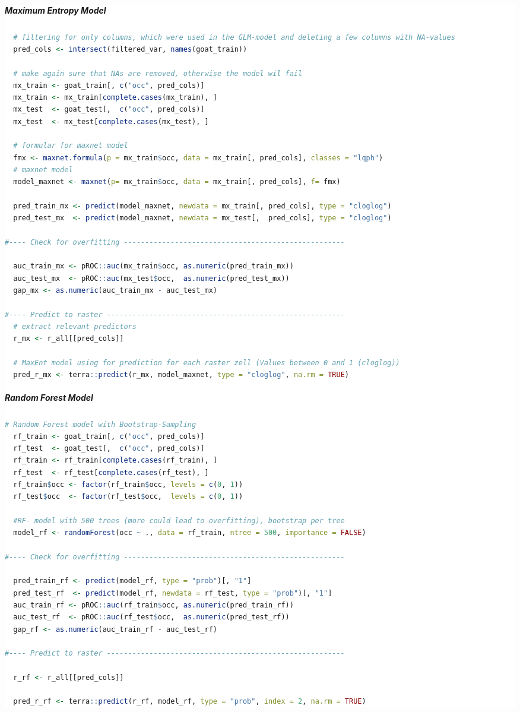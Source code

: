 ##### Maximum Entropy Model
```r
  # filtering for only columns, which were used in the GLM-model and deleting a few columns with NA-values
  pred_cols <- intersect(filtered_var, names(goat_train))
  
  # make again sure that NAs are removed, otherwise the model wil fail
  mx_train <- goat_train[, c("occ", pred_cols)]
  mx_train <- mx_train[complete.cases(mx_train), ]
  mx_test  <- goat_test[,  c("occ", pred_cols)]
  mx_test  <- mx_test[complete.cases(mx_test), ]
  
  # formular for maxnet model
  fmx <- maxnet.formula(p = mx_train$occ, data = mx_train[, pred_cols], classes = "lqph")
  # maxnet model 
  model_maxnet <- maxnet(p= mx_train$occ, data = mx_train[, pred_cols], f= fmx)
  
  pred_train_mx <- predict(model_maxnet, newdata = mx_train[, pred_cols], type = "cloglog")
  pred_test_mx  <- predict(model_maxnet, newdata = mx_test[,  pred_cols], type = "cloglog")
  
#---- Check for overfitting ----------------------------------------------------
  
  auc_train_mx <- pROC::auc(mx_train$occ, as.numeric(pred_train_mx))
  auc_test_mx  <- pROC::auc(mx_test$occ,  as.numeric(pred_test_mx))
  gap_mx <- as.numeric(auc_train_mx - auc_test_mx)

#---- Predict to raster --------------------------------------------------------  
  # extract relevant predictors
  r_mx <- r_all[[pred_cols]]
  
  # MaxEnt model using for prediction for each raster zell (Values between 0 and 1 (cloglog))
  pred_r_mx <- terra::predict(r_mx, model_maxnet, type = "cloglog", na.rm = TRUE)
```

##### Random Forest Model
```r
# Random Forest model with Bootstrap-Sampling 
  rf_train <- goat_train[, c("occ", pred_cols)]
  rf_test  <- goat_test[,  c("occ", pred_cols)]
  rf_train <- rf_train[complete.cases(rf_train), ]
  rf_test  <- rf_test[complete.cases(rf_test), ]
  rf_train$occ <- factor(rf_train$occ, levels = c(0, 1))
  rf_test$occ  <- factor(rf_test$occ,  levels = c(0, 1))
  
  #RF- model with 500 trees (more could lead to overfitting), bootstrap per tree
  model_rf <- randomForest(occ ~ ., data = rf_train, ntree = 500, importance = FALSE)
  
#---- Check for overfitting ----------------------------------------------------
  
  pred_train_rf <- predict(model_rf, type = "prob")[, "1"]
  pred_test_rf  <- predict(model_rf, newdata = rf_test, type = "prob")[, "1"]
  auc_train_rf <- pROC::auc(rf_train$occ, as.numeric(pred_train_rf))
  auc_test_rf  <- pROC::auc(rf_test$occ,  as.numeric(pred_test_rf))
  gap_rf <- as.numeric(auc_train_rf - auc_test_rf)

#---- Predict to raster --------------------------------------------------------
  
  r_rf <- r_all[[pred_cols]]
  
  pred_r_rf <- terra::predict(r_rf, model_rf, type = "prob", index = 2, na.rm = TRUE)
```
